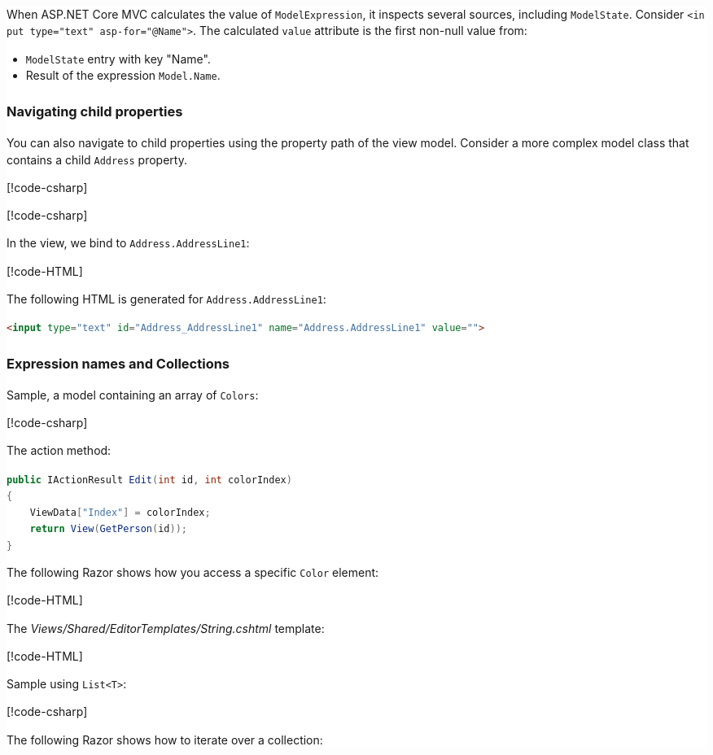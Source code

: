 When ASP.NET Core MVC calculates the value of `ModelExpression`, it inspects several sources, including `ModelState`. Consider `<input type="text" asp-for="@Name">`. The calculated `value` attribute is the first non-null value from:

* `ModelState` entry with key "Name".
* Result of the expression `Model.Name`.

### Navigating child properties

You can also navigate to child properties using the property path of the view model. Consider a more complex model class that contains a child `Address` property.

[!code-csharp[](../../mvc/views/working-with-forms/sample/final/ViewModels/AddressViewModel.cs?highlight=1,2,3,4&range=5-8)]

[!code-csharp[](../../mvc/views/working-with-forms/sample/final/ViewModels/RegisterAddressViewModel.cs?highlight=8&range=5-13)]

In the view, we bind to `Address.AddressLine1`:

[!code-HTML[](../../mvc/views/working-with-forms/sample/final/Views/Demo/RegisterAddress.cshtml?highlight=6)]

The following HTML is generated for `Address.AddressLine1`:

```html
<input type="text" id="Address_AddressLine1" name="Address.AddressLine1" value="">
```

### Expression names and Collections

Sample, a model containing an array of `Colors`:

[!code-csharp[](../../mvc/views/working-with-forms/sample/final/ViewModels/Person.cs?highlight=3&range=5-10)]

The action method:

```csharp
public IActionResult Edit(int id, int colorIndex)
{
    ViewData["Index"] = colorIndex;
    return View(GetPerson(id));
}
```

The following Razor shows how you access a specific `Color` element:

[!code-HTML[](working-with-forms/sample/final/Views/Demo/EditColor.cshtml)]

The *Views/Shared/EditorTemplates/String.cshtml* template:

[!code-HTML[](working-with-forms/sample/final/Views/Shared/EditorTemplates/String.cshtml)]

Sample using `List<T>`:

[!code-csharp[](working-with-forms/sample/final/ViewModels/ToDoItem.cs?range=3-8)]

The following Razor shows how to iterate over a collection:
